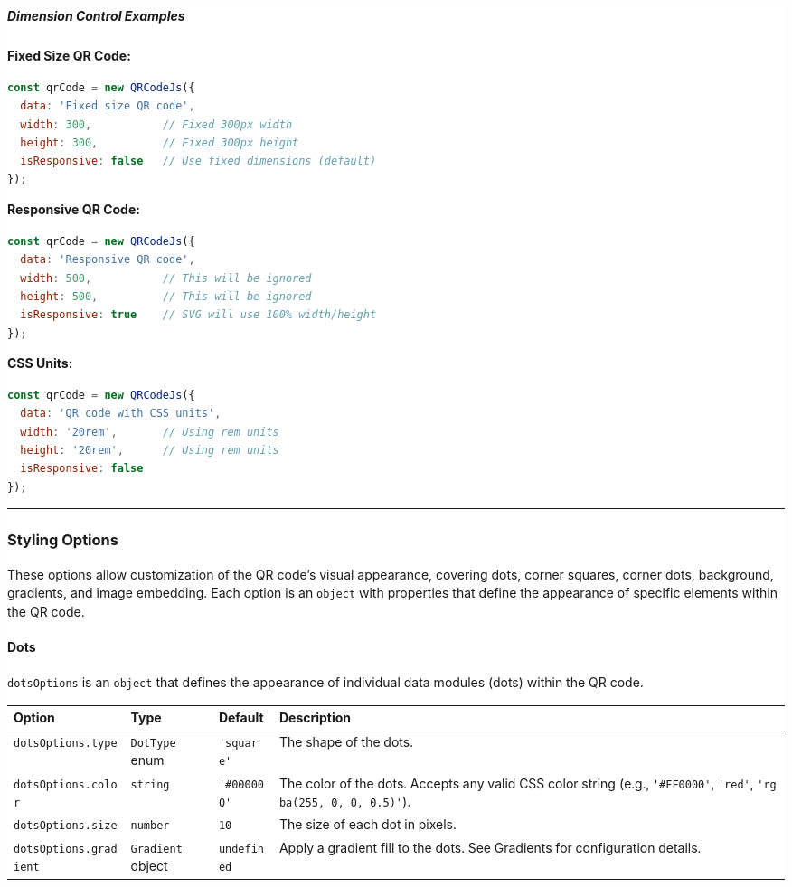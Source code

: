 ##### Dimension Control Examples

**Fixed Size QR Code:**
```javascript
const qrCode = new QRCodeJs({
  data: 'Fixed size QR code',
  width: 300,           // Fixed 300px width
  height: 300,          // Fixed 300px height
  isResponsive: false   // Use fixed dimensions (default)
});
```

**Responsive QR Code:**
```javascript
const qrCode = new QRCodeJs({
  data: 'Responsive QR code',
  width: 500,           // This will be ignored
  height: 500,          // This will be ignored
  isResponsive: true    // SVG will use 100% width/height
});
```

**CSS Units:**
```javascript
const qrCode = new QRCodeJs({
  data: 'QR code with CSS units',
  width: '20rem',       // Using rem units
  height: '20rem',      // Using rem units
  isResponsive: false
});
```

---

### Styling Options

These options allow customization of the QR code’s visual appearance, covering dots, corner squares, corner dots, background, gradients, and image embedding. Each option is an `object` with properties that define the appearance of specific elements within the QR code.

#### Dots

`dotsOptions` is an `object` that defines the appearance of individual data modules (dots) within the QR code.

| Option              | Type          | Default        | Description                                                                                                |
| :------------------ | :------------ | :------------- | :--------------------------------------------------------------------------------------------------------- |
| `dotsOptions.type`  | `DotType` enum | `'square'`     | The shape of the dots.   |
| `dotsOptions.color` | `string`      | `'#000000'`    | The color of the dots. Accepts any valid CSS color string (e.g., `'#FF0000'`, `'red'`, `'rgba(255, 0, 0, 0.5)'`). |
| `dotsOptions.size`  | `number`      | `10`           | The size of each dot in pixels.                                                                            |
| `dotsOptions.gradient` | `Gradient` object | `undefined`    | Apply a gradient fill to the dots. See [Gradients](#gradients) for configuration details.                  |
